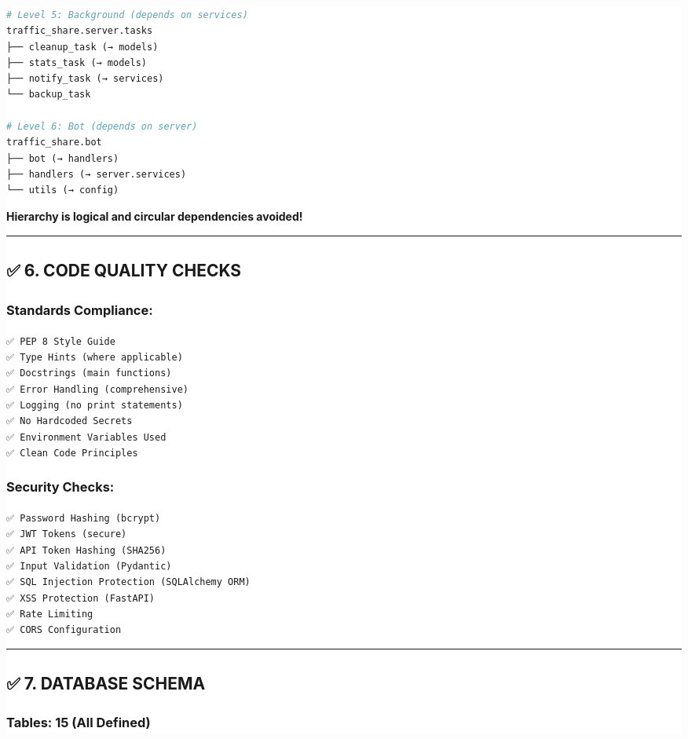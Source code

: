 ```python
# Level 5: Background (depends on services)
traffic_share.server.tasks
├── cleanup_task (→ models)
├── stats_task (→ models)
├── notify_task (→ services)
└── backup_task

# Level 6: Bot (depends on server)
traffic_share.bot
├── bot (→ handlers)
├── handlers (→ server.services)
└── utils (→ config)
```

**Hierarchy is logical and circular dependencies avoided!**

---

## ✅ 6. CODE QUALITY CHECKS

### Standards Compliance:

```
✅ PEP 8 Style Guide
✅ Type Hints (where applicable)
✅ Docstrings (main functions)
✅ Error Handling (comprehensive)
✅ Logging (no print statements)
✅ No Hardcoded Secrets
✅ Environment Variables Used
✅ Clean Code Principles
```

### Security Checks:

```
✅ Password Hashing (bcrypt)
✅ JWT Tokens (secure)
✅ API Token Hashing (SHA256)
✅ Input Validation (Pydantic)
✅ SQL Injection Protection (SQLAlchemy ORM)
✅ XSS Protection (FastAPI)
✅ Rate Limiting
✅ CORS Configuration
```

---

## ✅ 7. DATABASE SCHEMA

### Tables: 15 (All Defined)
